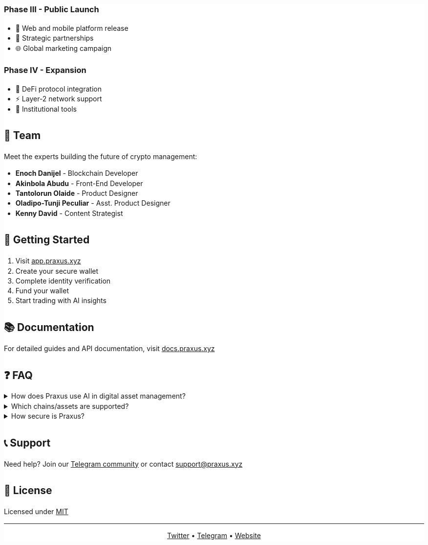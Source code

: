 ### Phase III - Public Launch
- 📱 Web and mobile platform release
- 🤝 Strategic partnerships
- 🌐 Global marketing campaign

### Phase IV - Expansion
- 🔄 DeFi protocol integration
- ⚡ Layer-2 network support
- 🏢 Institutional tools

## 👥 Team

Meet the experts building the future of crypto management:

- **Enoch Danijel** - Blockchain Developer
- **Akinbola Abudu** - Front-End Developer
- **Tantolorun Olaide** - Product Designer
- **Oladipo-Tunji Peculiar** - Asst. Product Designer
- **Kenny David** - Content Strategist

## 🚀 Getting Started

1. Visit [app.praxus.xyz](https://app.praxus.xyz)
2. Create your secure wallet
3. Complete identity verification
4. Fund your wallet
5. Start trading with AI insights

## 📚 Documentation

For detailed guides and API documentation, visit [docs.praxus.xyz](https://docs.praxus.xyz)

## ❓ FAQ

<details><summary>How does Praxus use AI in digital asset management?</summary></details>

<details><summary>Which chains/assets are supported?</summary></details>

<details><summary>How secure is Praxus?</summary></details>

## 📞 Support

Need help? Join our [Telegram community](https://t.me/praxus) or contact support@praxus.xyz

## 📄 License

Licensed under [MIT](./LICENSE)

---

<div align="center">
  <a href="https://twitter.com/praxuswallet">Twitter</a> •
  <a href="https://t.me/praxus">Telegram</a> •
  <a href="https://praxus.xyz">Website</a>
</div>
